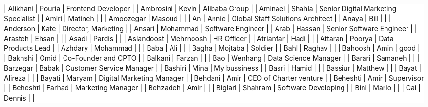   | Alikhani            | Pouria         | Frontend Developer                     |
  | Ambrosini           | Kevin          | Alibaba Group                          |
  | Aminaei             | Shahla         | Senior Digital Marketing Specialist    |
  | Amiri               | Matineh        |                                        |
  | Amoozegar           | Masoud         |                                        |
  | An                  | Annie          | Global Staff Solutions Architect       |
  | Anaya               | Bill           |                                        |
  | Anderson            | Kate           | Director, Marketing                    |
  | Ansari              | Mohammad       | Software Engineer                      |
  | Arab                | Hassan         | Senior Software Engineer               |
  | Arasteh             | Ehsan          |                                        |
  | Asadi               | Pardis         |                                        |
  | Aslandoost          | Mehrnoosh      | HR Officer                             |
  | Atrianfar           | Hadi           |                                        |
  | Attaran             | Poorya         | Data Products Lead                     |
  | Azhdary             | Mohammad       |                                        |
  | Baba                | Ali            |                                        |
  | Bagha               | Mojtaba        | Soldier                                |
  | Bahl                | Raghav         |                                        |
  | Bahoosh             | Amin           | good                                   |
  | Bakhshi             | Omid           | Co-Founder and CPTO                    |
  | Balkani             | Farzan         |                                        |
  | Bao                 | Wenhang        | Data Science Manager                   |
  | Barari              | Samaneh        |                                        |
  | Barzegar            | Babak          | Customer Service Manager               |
  | Bashiri             | Mina           | My bussiness                           |
  | Basri               | Hamid          |                                        |
  | Bassiur             | Matthew        |                                        |
  | Bayat               | Alireza        |                                        |
  | Bayati              | Maryam         | Digital Marketing Manager              |
  | Behdani             | Amir           | CEO of Charter venture                 |
  | Beheshti            | Amir           | Supervisor                             |
  | Beheshti            | Farhad         | Marketing Manager                      |
  | Behzadeh            | Amir           |                                        |
  | Biglari             | Shahram        | Software Developing                    |
  | Bini                | Mario          |                                        |
  | Cai                 | Dennis         |                                        |